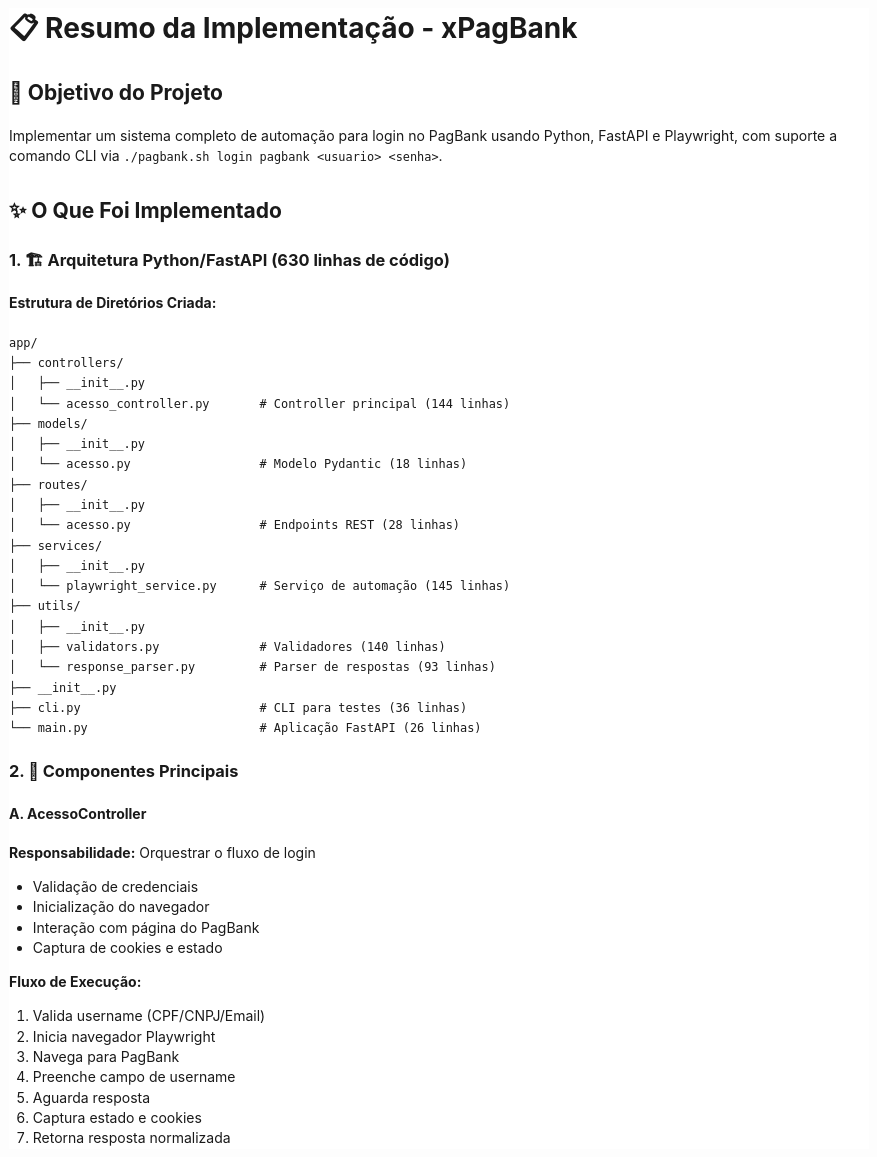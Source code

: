# 📋 Resumo da Implementação - xPagBank

## 🎯 Objetivo do Projeto

Implementar um sistema completo de automação para login no PagBank usando Python, FastAPI e Playwright, com suporte a comando CLI via `./pagbank.sh login pagbank <usuario> <senha>`.

## ✨ O Que Foi Implementado

### 1. 🏗️ Arquitetura Python/FastAPI (630 linhas de código)

#### Estrutura de Diretórios Criada:
```
app/
├── controllers/
│   ├── __init__.py
│   └── acesso_controller.py       # Controller principal (144 linhas)
├── models/
│   ├── __init__.py
│   └── acesso.py                  # Modelo Pydantic (18 linhas)
├── routes/
│   ├── __init__.py
│   └── acesso.py                  # Endpoints REST (28 linhas)
├── services/
│   ├── __init__.py
│   └── playwright_service.py      # Serviço de automação (145 linhas)
├── utils/
│   ├── __init__.py
│   ├── validators.py              # Validadores (140 linhas)
│   └── response_parser.py         # Parser de respostas (93 linhas)
├── __init__.py
├── cli.py                         # CLI para testes (36 linhas)
└── main.py                        # Aplicação FastAPI (26 linhas)
```

### 2. 🔧 Componentes Principais

#### A. AcessoController
**Responsabilidade:** Orquestrar o fluxo de login
- Validação de credenciais
- Inicialização do navegador
- Interação com página do PagBank
- Captura de cookies e estado

**Fluxo de Execução:**
1. Valida username (CPF/CNPJ/Email)
2. Inicia navegador Playwright
3. Navega para PagBank
4. Preenche campo de username
5. Aguarda resposta
6. Captura estado e cookies
7. Retorna resposta normalizada
